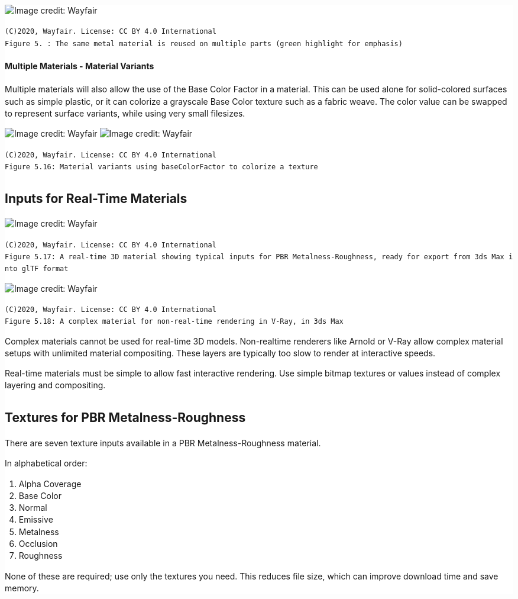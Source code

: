 <img src="./figures/sec05_fig14_material_reused.gif" alt="Image credit: Wayfair" width="400px"/>

    (C)2020, Wayfair. License: CC BY 4.0 International
    Figure 5. : The same metal material is reused on multiple parts (green highlight for emphasis)

#### Multiple Materials - Material Variants

Multiple materials will also allow the use of the Base Color Factor in a material. This can be used alone for solid-colored surfaces such as simple plastic, or it can colorize a grayscale Base Color texture such as a fabric weave. The color value can be swapped to represent surface variants, while using very small filesizes. 

<img src="./figures/sec05_fig15_material_variants.jpg" alt="Image credit: Wayfair" width="800px"/>
<img src="./figures/sec05_fig16_material_variants_3ds_max.png" alt="Image credit: Wayfair" width="800px"/>

    (C)2020, Wayfair. License: CC BY 4.0 International
    Figure 5.16: Material variants using baseColorFactor to colorize a texture

## Inputs for Real-Time Materials

<img src="./figures/sec05_fig17_material_inputs.jpg" alt="Image credit: Wayfair" width="800px"/>

    (C)2020, Wayfair. License: CC BY 4.0 International
    Figure 5.17: A real-time 3D material showing typical inputs for PBR Metalness-Roughness, ready for export from 3ds Max into glTF format


<img src="./figures/sec05_fig18_complex_material.png" alt="Image credit: Wayfair" width="800px"/>

    (C)2020, Wayfair. License: CC BY 4.0 International
    Figure 5.18: A complex material for non-real-time rendering in V-Ray, in 3ds Max

Complex materials cannot be used for real-time 3D models. Non-realtime renderers like Arnold or V-Ray allow complex material setups with unlimited material compositing. These layers are typically too slow to render at interactive speeds. 

Real-time materials must be simple to allow fast interactive rendering. Use simple bitmap textures or values instead of complex layering and compositing.

## Textures for PBR Metalness-Roughness

There are seven texture inputs available in a PBR Metalness-Roughness material. 

In alphabetical order:
1. Alpha Coverage
1. Base Color
1. Normal 
1. Emissive
1. Metalness
1. Occlusion
1. Roughness

None of these are required; use only the textures you need. This reduces file size, which can improve download time and save memory.

